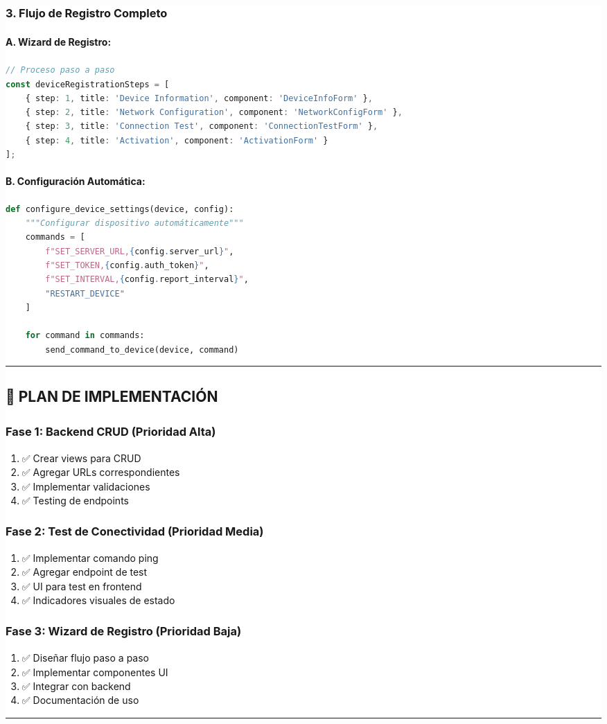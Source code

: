 ### **3. Flujo de Registro Completo**

#### **A. Wizard de Registro:**
```typescript
// Proceso paso a paso
const deviceRegistrationSteps = [
    { step: 1, title: 'Device Information', component: 'DeviceInfoForm' },
    { step: 2, title: 'Network Configuration', component: 'NetworkConfigForm' },
    { step: 3, title: 'Connection Test', component: 'ConnectionTestForm' },
    { step: 4, title: 'Activation', component: 'ActivationForm' }
];
```

#### **B. Configuración Automática:**
```python
def configure_device_settings(device, config):
    """Configurar dispositivo automáticamente"""
    commands = [
        f"SET_SERVER_URL,{config.server_url}",
        f"SET_TOKEN,{config.auth_token}",
        f"SET_INTERVAL,{config.report_interval}",
        "RESTART_DEVICE"
    ]
    
    for command in commands:
        send_command_to_device(device, command)
```

---

## 🚀 **PLAN DE IMPLEMENTACIÓN**

### **Fase 1: Backend CRUD (Prioridad Alta)**
1. ✅ Crear views para CRUD
2. ✅ Agregar URLs correspondientes
3. ✅ Implementar validaciones
4. ✅ Testing de endpoints

### **Fase 2: Test de Conectividad (Prioridad Media)**
1. ✅ Implementar comando ping
2. ✅ Agregar endpoint de test
3. ✅ UI para test en frontend
4. ✅ Indicadores visuales de estado

### **Fase 3: Wizard de Registro (Prioridad Baja)**
1. ✅ Diseñar flujo paso a paso
2. ✅ Implementar componentes UI
3. ✅ Integrar con backend
4. ✅ Documentación de uso

---
